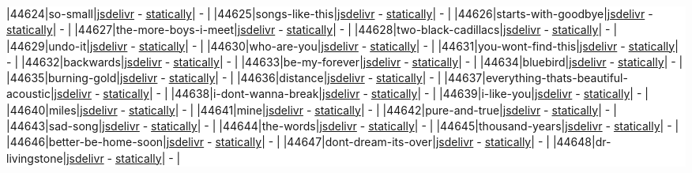 |44624|so-small|[jsdelivr](https://cdn.jsdelivr.net/gh/dbchord/c3-3-6/40001-45000/44501-45000/so-small.webp) - [statically](https://cdn.statically.io/gh/dbchord/c3-3-6/i/40001-45000/44501-45000/so-small.webp)| - |
|44625|songs-like-this|[jsdelivr](https://cdn.jsdelivr.net/gh/dbchord/c3-3-6/40001-45000/44501-45000/songs-like-this.webp) - [statically](https://cdn.statically.io/gh/dbchord/c3-3-6/i/40001-45000/44501-45000/songs-like-this.webp)| - |
|44626|starts-with-goodbye|[jsdelivr](https://cdn.jsdelivr.net/gh/dbchord/c3-3-6/40001-45000/44501-45000/starts-with-goodbye.webp) - [statically](https://cdn.statically.io/gh/dbchord/c3-3-6/i/40001-45000/44501-45000/starts-with-goodbye.webp)| - |
|44627|the-more-boys-i-meet|[jsdelivr](https://cdn.jsdelivr.net/gh/dbchord/c3-3-6/40001-45000/44501-45000/the-more-boys-i-meet.webp) - [statically](https://cdn.statically.io/gh/dbchord/c3-3-6/i/40001-45000/44501-45000/the-more-boys-i-meet.webp)| - |
|44628|two-black-cadillacs|[jsdelivr](https://cdn.jsdelivr.net/gh/dbchord/c3-3-6/40001-45000/44501-45000/two-black-cadillacs.webp) - [statically](https://cdn.statically.io/gh/dbchord/c3-3-6/i/40001-45000/44501-45000/two-black-cadillacs.webp)| - |
|44629|undo-it|[jsdelivr](https://cdn.jsdelivr.net/gh/dbchord/c3-3-6/40001-45000/44501-45000/undo-it.webp) - [statically](https://cdn.statically.io/gh/dbchord/c3-3-6/i/40001-45000/44501-45000/undo-it.webp)| - |
|44630|who-are-you|[jsdelivr](https://cdn.jsdelivr.net/gh/dbchord/c3-3-6/40001-45000/44501-45000/who-are-you.webp) - [statically](https://cdn.statically.io/gh/dbchord/c3-3-6/i/40001-45000/44501-45000/who-are-you.webp)| - |
|44631|you-wont-find-this|[jsdelivr](https://cdn.jsdelivr.net/gh/dbchord/c3-3-6/40001-45000/44501-45000/you-wont-find-this.webp) - [statically](https://cdn.statically.io/gh/dbchord/c3-3-6/i/40001-45000/44501-45000/you-wont-find-this.webp)| - |
|44632|backwards|[jsdelivr](https://cdn.jsdelivr.net/gh/dbchord/c3-3-6/40001-45000/44501-45000/backwards.webp) - [statically](https://cdn.statically.io/gh/dbchord/c3-3-6/i/40001-45000/44501-45000/backwards.webp)| - |
|44633|be-my-forever|[jsdelivr](https://cdn.jsdelivr.net/gh/dbchord/c3-3-6/40001-45000/44501-45000/be-my-forever.webp) - [statically](https://cdn.statically.io/gh/dbchord/c3-3-6/i/40001-45000/44501-45000/be-my-forever.webp)| - |
|44634|bluebird|[jsdelivr](https://cdn.jsdelivr.net/gh/dbchord/c3-3-6/40001-45000/44501-45000/bluebird.webp) - [statically](https://cdn.statically.io/gh/dbchord/c3-3-6/i/40001-45000/44501-45000/bluebird.webp)| - |
|44635|burning-gold|[jsdelivr](https://cdn.jsdelivr.net/gh/dbchord/c3-3-6/40001-45000/44501-45000/burning-gold.webp) - [statically](https://cdn.statically.io/gh/dbchord/c3-3-6/i/40001-45000/44501-45000/burning-gold.webp)| - |
|44636|distance|[jsdelivr](https://cdn.jsdelivr.net/gh/dbchord/c3-3-6/40001-45000/44501-45000/distance.webp) - [statically](https://cdn.statically.io/gh/dbchord/c3-3-6/i/40001-45000/44501-45000/distance.webp)| - |
|44637|everything-thats-beautiful-acoustic|[jsdelivr](https://cdn.jsdelivr.net/gh/dbchord/c3-3-6/40001-45000/44501-45000/everything-thats-beautiful-acoustic.webp) - [statically](https://cdn.statically.io/gh/dbchord/c3-3-6/i/40001-45000/44501-45000/everything-thats-beautiful-acoustic.webp)| - |
|44638|i-dont-wanna-break|[jsdelivr](https://cdn.jsdelivr.net/gh/dbchord/c3-3-6/40001-45000/44501-45000/i-dont-wanna-break.webp) - [statically](https://cdn.statically.io/gh/dbchord/c3-3-6/i/40001-45000/44501-45000/i-dont-wanna-break.webp)| - |
|44639|i-like-you|[jsdelivr](https://cdn.jsdelivr.net/gh/dbchord/c3-3-6/40001-45000/44501-45000/i-like-you.webp) - [statically](https://cdn.statically.io/gh/dbchord/c3-3-6/i/40001-45000/44501-45000/i-like-you.webp)| - |
|44640|miles|[jsdelivr](https://cdn.jsdelivr.net/gh/dbchord/c3-3-6/40001-45000/44501-45000/miles.webp) - [statically](https://cdn.statically.io/gh/dbchord/c3-3-6/i/40001-45000/44501-45000/miles.webp)| - |
|44641|mine|[jsdelivr](https://cdn.jsdelivr.net/gh/dbchord/c3-3-6/40001-45000/44501-45000/mine.webp) - [statically](https://cdn.statically.io/gh/dbchord/c3-3-6/i/40001-45000/44501-45000/mine.webp)| - |
|44642|pure-and-true|[jsdelivr](https://cdn.jsdelivr.net/gh/dbchord/c3-3-6/40001-45000/44501-45000/pure-and-true.webp) - [statically](https://cdn.statically.io/gh/dbchord/c3-3-6/i/40001-45000/44501-45000/pure-and-true.webp)| - |
|44643|sad-song|[jsdelivr](https://cdn.jsdelivr.net/gh/dbchord/c3-3-6/40001-45000/44501-45000/sad-song.webp) - [statically](https://cdn.statically.io/gh/dbchord/c3-3-6/i/40001-45000/44501-45000/sad-song.webp)| - |
|44644|the-words|[jsdelivr](https://cdn.jsdelivr.net/gh/dbchord/c3-3-6/40001-45000/44501-45000/the-words.webp) - [statically](https://cdn.statically.io/gh/dbchord/c3-3-6/i/40001-45000/44501-45000/the-words.webp)| - |
|44645|thousand-years|[jsdelivr](https://cdn.jsdelivr.net/gh/dbchord/c3-3-6/40001-45000/44501-45000/thousand-years.webp) - [statically](https://cdn.statically.io/gh/dbchord/c3-3-6/i/40001-45000/44501-45000/thousand-years.webp)| - |
|44646|better-be-home-soon|[jsdelivr](https://cdn.jsdelivr.net/gh/dbchord/c3-3-6/40001-45000/44501-45000/better-be-home-soon.webp) - [statically](https://cdn.statically.io/gh/dbchord/c3-3-6/i/40001-45000/44501-45000/better-be-home-soon.webp)| - |
|44647|dont-dream-its-over|[jsdelivr](https://cdn.jsdelivr.net/gh/dbchord/c3-3-6/40001-45000/44501-45000/dont-dream-its-over.webp) - [statically](https://cdn.statically.io/gh/dbchord/c3-3-6/i/40001-45000/44501-45000/dont-dream-its-over.webp)| - |
|44648|dr-livingstone|[jsdelivr](https://cdn.jsdelivr.net/gh/dbchord/c3-3-6/40001-45000/44501-45000/dr-livingstone.webp) - [statically](https://cdn.statically.io/gh/dbchord/c3-3-6/i/40001-45000/44501-45000/dr-livingstone.webp)| - |
